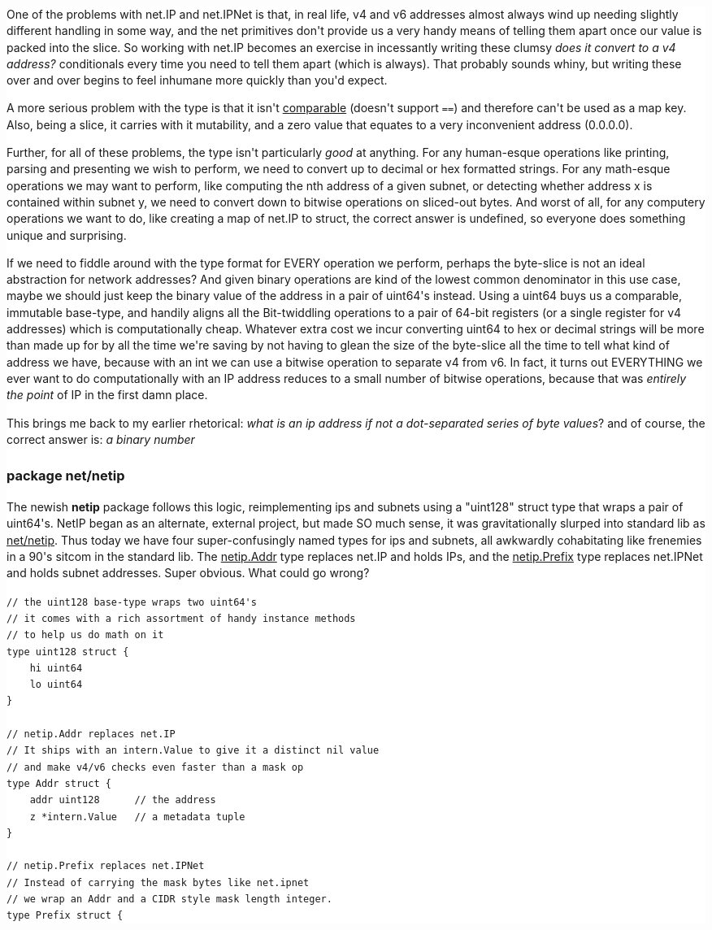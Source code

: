 One of the problems with net.IP and net.IPNet is that, in real life, v4 and v6 addresses almost always wind up needing slightly different handling in some way, and the net primitives don't provide us a very handy means of telling them apart once our value is packed into the slice. So working with net.IP becomes an exercise in incessantly writing these clumsy _does it convert to a v4 address?_ conditionals every time you need to tell them apart (which is always). That probably sounds whiny, but writing these over and over begins to feel inhumane more quickly than you'd expect. 

A more serious problem with the type is that it isn't [comparable](https://go.dev/ref/spec#Comparison_operators) (doesn't support `==`) and therefore can't be used as a map key. Also, being a slice, it carries with it mutability, and a zero value that equates to a very inconvenient address (0.0.0.0). 

Further, for all of these problems, the type isn't particularly _good_ at anything. For any human-esque operations like printing, parsing and presenting we wish to perform, we need to convert up to decimal or hex formatted strings. For any math-esque operations we may want to perform, like computing the nth address of a given subnet, or detecting whether address x is contained within subnet y, we need to convert down to bitwise operations on sliced-out bytes. And worst of all, for any computery operations we want to do, like creating a map of net.IP to struct, the correct answer is undefined, so everyone does something unique and surprising.

If we need to fiddle around with the type format for EVERY operation we perform, perhaps the byte-slice is not an ideal abstraction for network addresses? And given binary operations are kind of the lowest common denominator in this use case, maybe we should just keep the binary value of the address in a pair of uint64's instead. Using a uint64 buys us a comparable, immutable base-type, and handily aligns all the Bit-twiddling operations to a pair of 64-bit registers (or a single register for v4 addresses) which is computationally cheap. Whatever extra cost we incur converting uint64 to hex or decimal strings will be more than made up for by all the time we're saving by not having to glean the size of the byte-slice all the time to tell what kind of address we have, because with an int we can use a bitwise operation to separate v4 from v6. In fact, it turns out EVERYTHING we ever want to do computationally with an IP address reduces to a small number of bitwise operations, because that was _entirely the point_ of IP in the first damn place.

This brings me back to my earlier rhetorical: _what is an ip address if not a dot-separated series of byte values_? and of course, the correct answer is: _a binary number_

### package net/netip

The newish **netip** package follows this logic, reimplementing ips and subnets using a "uint128" struct type that wraps a pair of uint64's. NetIP began as an alternate, external project, but made SO much sense, it was gravitationally slurped into standard lib as [net/netip](https://pkg.go.dev/net/netip). Thus today we have four super-confusingly named types for ips and subnets, all awkwardly cohabitating like frenemies in a 90's sitcom in the standard lib. The [netip.Addr](https://pkg.go.dev/net/netip#Addr) type replaces net.IP and holds IPs, and the [netip.Prefix](https://pkg.go.dev/net/netip#Prefix) type replaces net.IPNet and holds subnet addresses. Super obvious. What could go wrong?

```
// the uint128 base-type wraps two uint64's
// it comes with a rich assortment of handy instance methods 
// to help us do math on it
type uint128 struct {
	hi uint64
	lo uint64
}

// netip.Addr replaces net.IP
// It ships with an intern.Value to give it a distinct nil value
// and make v4/v6 checks even faster than a mask op 
type Addr struct {
	addr uint128      // the address
	z *intern.Value   // a metadata tuple
}

// netip.Prefix replaces net.IPNet
// Instead of carrying the mask bytes like net.ipnet
// we wrap an Addr and a CIDR style mask length integer. 
type Prefix struct {
```